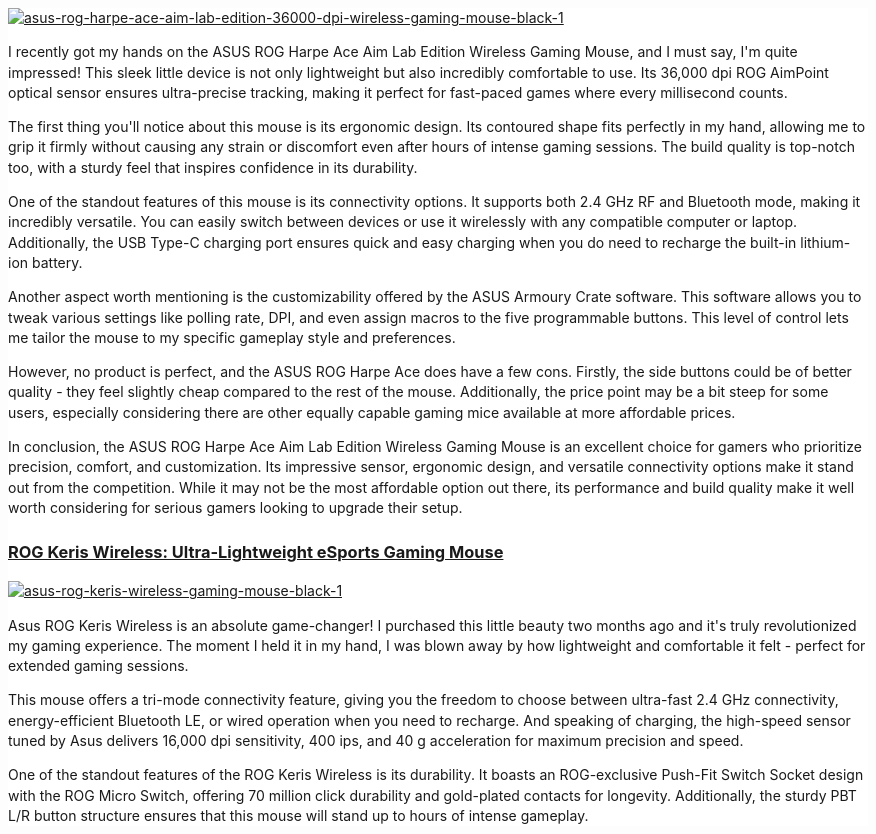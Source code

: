 <div class="image"><a href="https://serp.ly/@serpgames/amazon/asus-gaming-mouse?utm_source=serpgames&utm_medium=website&utm_campaign=serp.games&utm_content=asus-gaming-mouse&utm_term=asus-rog-harpe-ace-aim-lab-edition-36000-dpi-wireless-gaming-mouse-black-1"><img alt="asus-rog-harpe-ace-aim-lab-edition-36000-dpi-wireless-gaming-mouse-black-1" src="https://imagedelivery.net/vy2bglCGN6hEeWOnSe2c7A/asus-rog-harpe-ace-aim-lab-edition-36000-dpi-wireless-gaming-mouse-black-1/w=720,h=540,fit=pad,background=black"/></a></div>

I recently got my hands on the ASUS ROG Harpe Ace Aim Lab Edition Wireless Gaming Mouse, and I must say, I'm quite impressed! This sleek little device is not only lightweight but also incredibly comfortable to use. Its 36,000 dpi ROG AimPoint optical sensor ensures ultra-precise tracking, making it perfect for fast-paced games where every millisecond counts. 

The first thing you'll notice about this mouse is its ergonomic design. Its contoured shape fits perfectly in my hand, allowing me to grip it firmly without causing any strain or discomfort even after hours of intense gaming sessions. The build quality is top-notch too, with a sturdy feel that inspires confidence in its durability. 

One of the standout features of this mouse is its connectivity options. It supports both 2.4 GHz RF and Bluetooth mode, making it incredibly versatile. You can easily switch between devices or use it wirelessly with any compatible computer or laptop. Additionally, the USB Type-C charging port ensures quick and easy charging when you do need to recharge the built-in lithium-ion battery. 

Another aspect worth mentioning is the customizability offered by the ASUS Armoury Crate software. This software allows you to tweak various settings like polling rate, DPI, and even assign macros to the five programmable buttons. This level of control lets me tailor the mouse to my specific gameplay style and preferences. 

However, no product is perfect, and the ASUS ROG Harpe Ace does have a few cons. Firstly, the side buttons could be of better quality - they feel slightly cheap compared to the rest of the mouse. Additionally, the price point may be a bit steep for some users, especially considering there are other equally capable gaming mice available at more affordable prices. 

In conclusion, the ASUS ROG Harpe Ace Aim Lab Edition Wireless Gaming Mouse is an excellent choice for gamers who prioritize precision, comfort, and customization. Its impressive sensor, ergonomic design, and versatile connectivity options make it stand out from the competition. While it may not be the most affordable option out there, its performance and build quality make it well worth considering for serious gamers looking to upgrade their setup. 


### [ROG Keris Wireless: Ultra-Lightweight eSports Gaming Mouse](https://serp.ly/@serpgames/amazon/asus-gaming-mouse?utm_source=serpgames&utm_medium=website&utm_campaign=serp.games&utm_content=asus-gaming-mouse&utm_term=rog-keris-wireless-ultra-lightweight-esports-gaming-mouse)

<div class="image"><a href="https://serp.ly/@serpgames/amazon/asus-gaming-mouse?utm_source=serpgames&utm_medium=website&utm_campaign=serp.games&utm_content=asus-gaming-mouse&utm_term=asus-rog-keris-wireless-gaming-mouse-black-1"><img alt="asus-rog-keris-wireless-gaming-mouse-black-1" src="https://imagedelivery.net/vy2bglCGN6hEeWOnSe2c7A/asus-rog-keris-wireless-gaming-mouse-black-1/w=720,h=540,fit=pad,background=black"/></a></div>

Asus ROG Keris Wireless is an absolute game-changer! I purchased this little beauty two months ago and it's truly revolutionized my gaming experience. The moment I held it in my hand, I was blown away by how lightweight and comfortable it felt - perfect for extended gaming sessions. 

This mouse offers a tri-mode connectivity feature, giving you the freedom to choose between ultra-fast 2.4 GHz connectivity, energy-efficient Bluetooth LE, or wired operation when you need to recharge. And speaking of charging, the high-speed sensor tuned by Asus delivers 16,000 dpi sensitivity, 400 ips, and 40 g acceleration for maximum precision and speed. 

One of the standout features of the ROG Keris Wireless is its durability. It boasts an ROG-exclusive Push-Fit Switch Socket design with the ROG Micro Switch, offering 70 million click durability and gold-plated contacts for longevity. Additionally, the sturdy PBT L/R button structure ensures that this mouse will stand up to hours of intense gameplay. 
